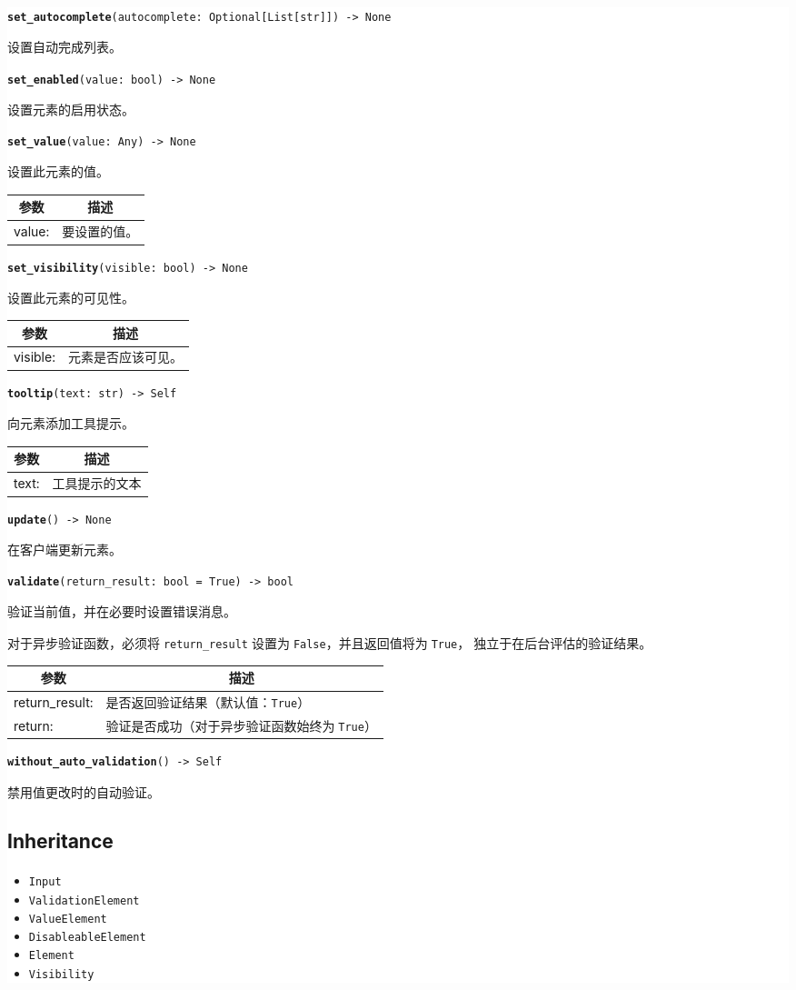 **`set_autocomplete`**`(autocomplete: Optional[List[str]]) -> None`

设置自动完成列表。

**`set_enabled`**`(value: bool) -> None`

设置元素的启用状态。

**`set_value`**`(value: Any) -> None`

设置此元素的值。

|  参数 | 描述 |
| --- | --- |
| value: | 要设置的值。 |

**`set_visibility`**`(visible: bool) -> None`

设置此元素的可见性。

|  参数 | 描述 |
| --- | --- |
| visible: | 元素是否应该可见。 |

**`tooltip`**`(text: str) -> Self`

向元素添加工具提示。

|  参数 | 描述 |
| --- | --- |
| text: | 工具提示的文本 |

**`update`**`() -> None`

在客户端更新元素。

**`validate`**`(return_result: bool = True) -> bool`

验证当前值，并在必要时设置错误消息。

对于异步验证函数，必须将 `return_result` 设置为 `False`，并且返回值将为 `True`，
独立于在后台评估的验证结果。

|  参数 | 描述 |
| --- | --- |
| return_result: | 是否返回验证结果（默认值：`True`） |
| return: | 验证是否成功（对于异步验证函数始终为 `True`） |

**`without_auto_validation`**`() -> Self`

禁用值更改时的自动验证。

## Inheritance

* `Input`
* `ValidationElement`
* `ValueElement`
* `DisableableElement`
* `Element`
* `Visibility`

